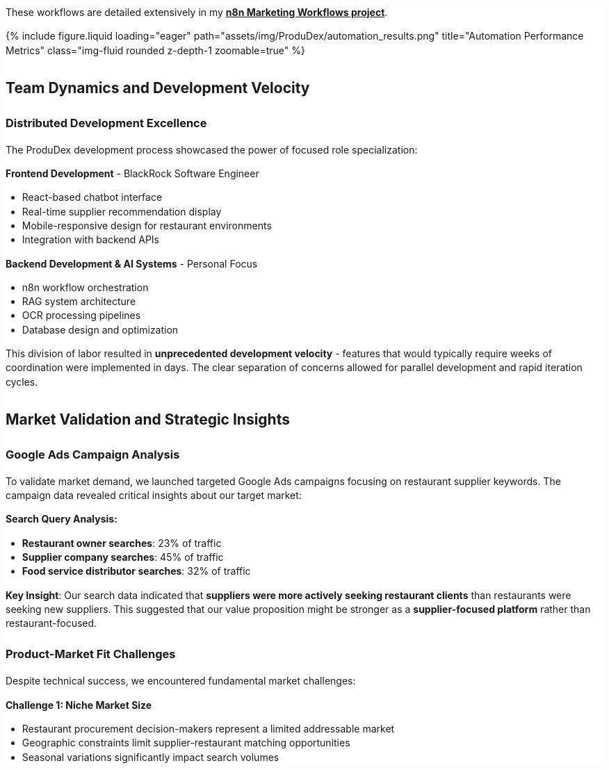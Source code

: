 These workflows are detailed extensively in my **[n8n Marketing Workflows project](https://hassan-xr.com/projects/n8nMarketingWorkflows_project/)**.

<div class="row">
    <div class="col-sm mt-3 mt-md-0">
        {% include figure.liquid loading="eager" path="assets/img/ProduDex/automation_results.png" title="Automation Performance Metrics" class="img-fluid rounded z-depth-1 zoomable=true" %}
    </div>
</div>

## Team Dynamics and Development Velocity

### Distributed Development Excellence

The ProduDex development process showcased the power of focused role specialization:

**Frontend Development** - BlackRock Software Engineer
- React-based chatbot interface
- Real-time supplier recommendation display
- Mobile-responsive design for restaurant environments
- Integration with backend APIs

**Backend Development & AI Systems** - Personal Focus
- n8n workflow orchestration
- RAG system architecture
- OCR processing pipelines
- Database design and optimization

This division of labor resulted in **unprecedented development velocity** - features that would typically require weeks of coordination were implemented in days. The clear separation of concerns allowed for parallel development and rapid iteration cycles.

## Market Validation and Strategic Insights

### Google Ads Campaign Analysis

To validate market demand, we launched targeted Google Ads campaigns focusing on restaurant supplier keywords. The campaign data revealed critical insights about our target market:

**Search Query Analysis:**
- **Restaurant owner searches**: 23% of traffic
- **Supplier company searches**: 45% of traffic
- **Food service distributor searches**: 32% of traffic

**Key Insight**: Our search data indicated that **suppliers were more actively seeking restaurant clients** than restaurants were seeking new suppliers. This suggested that our value proposition might be stronger as a **supplier-focused platform** rather than restaurant-focused.

### Product-Market Fit Challenges

Despite technical success, we encountered fundamental market challenges:

**Challenge 1: Niche Market Size**
- Restaurant procurement decision-makers represent a limited addressable market
- Geographic constraints limit supplier-restaurant matching opportunities
- Seasonal variations significantly impact search volumes
